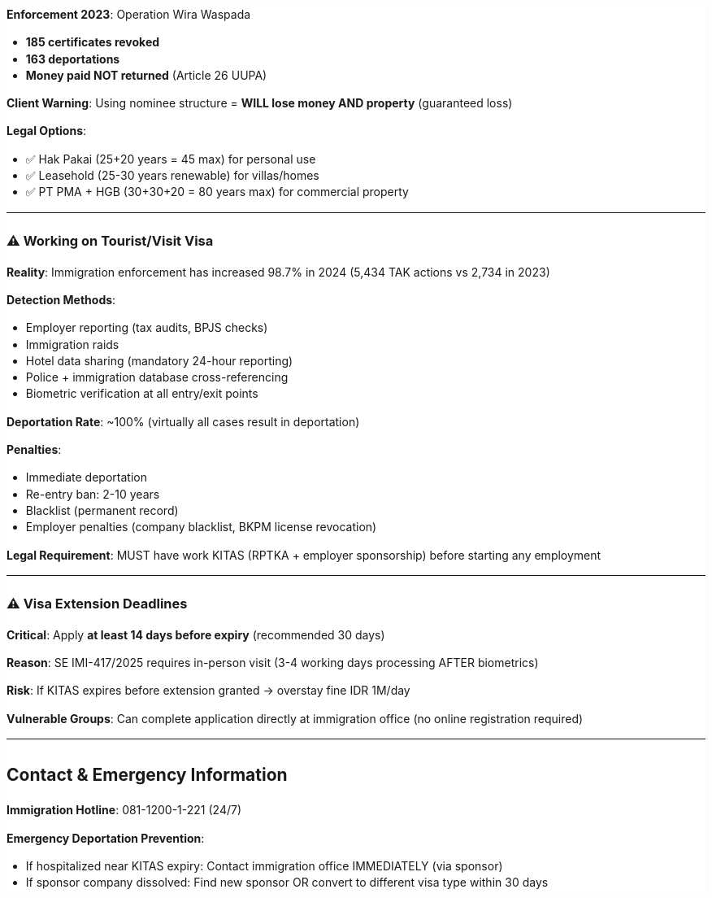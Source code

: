 **Enforcement 2023**: Operation Wira Waspada
- **185 certificates revoked**
- **163 deportations**
- **Money paid NOT returned** (Article 26 UUPA)

**Client Warning**: Using nominee structure = **WILL lose money AND property** (guaranteed loss)

**Legal Options**:
- ✅ Hak Pakai (25+20 years = 45 max) for personal use
- ✅ Leasehold (25-30 years renewable) for villas/homes
- ✅ PT PMA + HGB (30+30+20 = 80 years max) for commercial property

---

### ⚠️ Working on Tourist/Visit Visa

**Reality**: Immigration enforcement has increased 98.7% in 2024 (5,434 TAK actions vs 2,734 in 2023)

**Detection Methods**:
- Employer reporting (tax audits, BPJS checks)
- Immigration raids
- Hotel data sharing (mandatory 24-hour reporting)
- Police + immigration database cross-referencing
- Biometric verification at all entry/exit points

**Deportation Rate**: ~100% (virtually all cases result in deportation)

**Penalties**:
- Immediate deportation
- Re-entry ban: 2-10 years
- Blacklist (permanent record)
- Employer penalties (company blacklist, BKPM license revocation)

**Legal Requirement**: MUST have work KITAS (RPTKA + employer sponsorship) before starting any employment

---

### ⚠️ Visa Extension Deadlines

**Critical**: Apply **at least 14 days before expiry** (recommended 30 days)

**Reason**: SE IMI-417/2025 requires in-person visit (3-4 working days processing AFTER biometrics)

**Risk**: If KITAS expires before extension granted → overstay fine IDR 1M/day

**Vulnerable Groups**: Can complete application directly at immigration office (no online registration required)

---

## Contact & Emergency Information

**Immigration Hotline**: 081-1200-1-221 (24/7)

**Emergency Deportation Prevention**:
- If hospitalized near KITAS expiry: Contact immigration office IMMEDIATELY (via sponsor)
- If sponsor company dissolved: Find new sponsor OR convert to different visa type within 30 days
